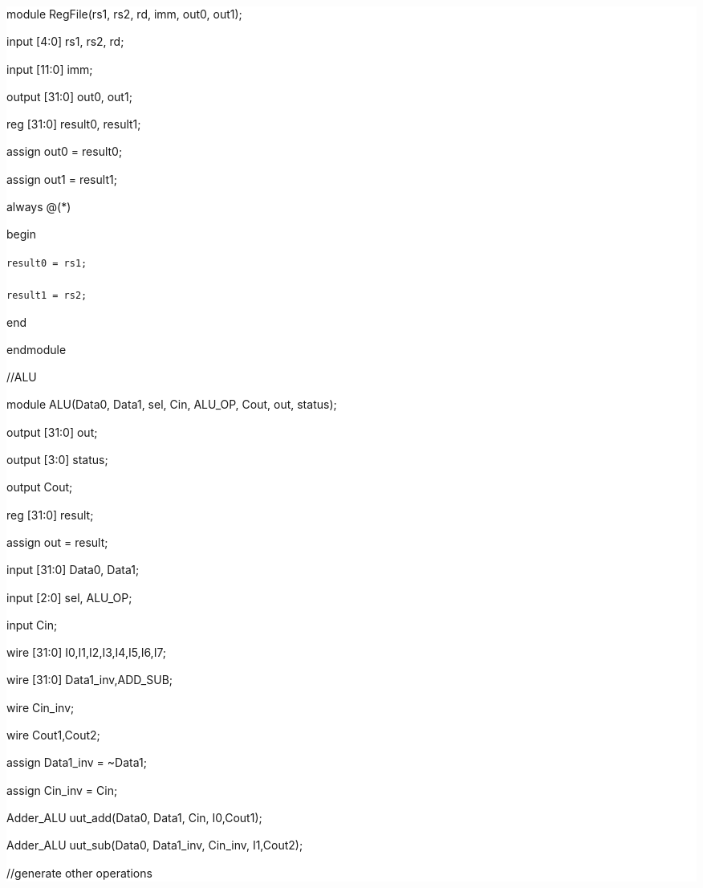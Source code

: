 module RegFile(rs1, rs2, rd, imm, out0, out1);

input [4:0] rs1, rs2, rd;

input [11:0] imm;

output [31:0] out0, out1;

reg [31:0] result0, result1;

assign out0 = result0;

assign out1 = result1;

always @(*)

begin

	result0 = rs1;
  
	result1 = rs2;
	
end

endmodule 

//ALU

module ALU(Data0, Data1, sel, Cin, ALU_OP, Cout, out, status);

output [31:0] out;

output [3:0] status;

output Cout;

reg [31:0] result;

assign out = result;

input [31:0] Data0, Data1;

input [2:0] sel, ALU_OP;

input  Cin;

wire [31:0] I0,I1,I2,I3,I4,I5,I6,I7;

wire [31:0] Data1_inv,ADD_SUB;

wire  Cin_inv;

wire Cout1,Cout2;

assign Data1_inv = ~Data1;

assign Cin_inv = Cin;


 Adder_ALU uut_add(Data0, Data1, Cin, I0,Cout1);
 
 Adder_ALU uut_sub(Data0, Data1_inv, Cin_inv, I1,Cout2);
 
 
 //generate other operations
 